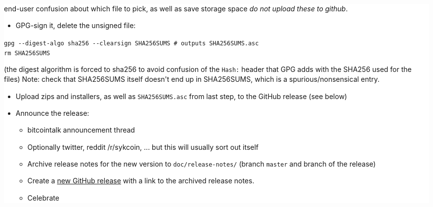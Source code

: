 end-user confusion about which file to pick, as well as save storage
space *do not upload these to github*.

- GPG-sign it, delete the unsigned file:
```
gpg --digest-algo sha256 --clearsign SHA256SUMS # outputs SHA256SUMS.asc
rm SHA256SUMS
```
(the digest algorithm is forced to sha256 to avoid confusion of the `Hash:` header that GPG adds with the SHA256 used for the files)
Note: check that SHA256SUMS itself doesn't end up in SHA256SUMS, which is a spurious/nonsensical entry.

- Upload zips and installers, as well as `SHA256SUMS.asc` from last step, to the GitHub release (see below)

- Announce the release:

  - bitcointalk announcement thread

  - Optionally twitter, reddit /r/sykcoin, ... but this will usually sort out itself

  - Archive release notes for the new version to `doc/release-notes/` (branch `master` and branch of the release)

  - Create a [new GitHub release](https://github.com/sykcoin-Project/sykcoin/releases/new) with a link to the archived release notes.

  - Celebrate
